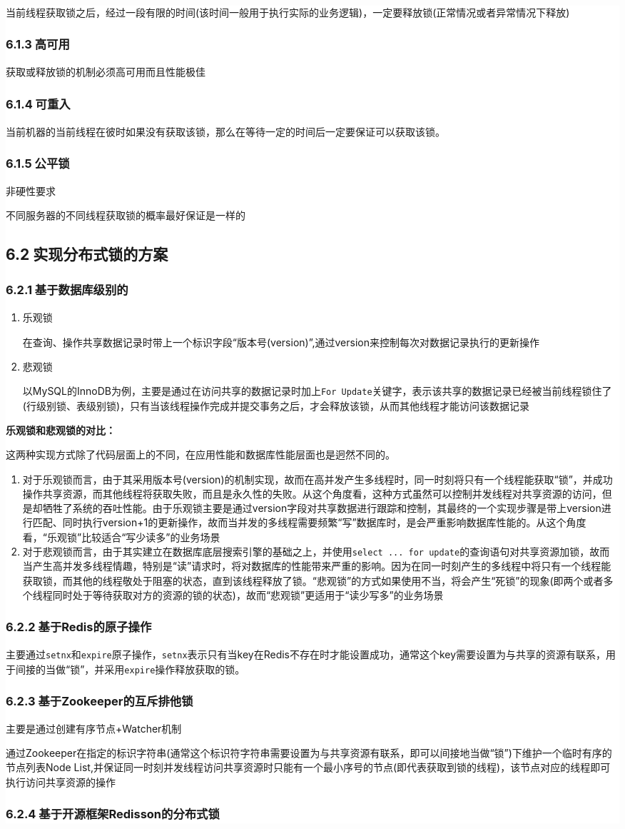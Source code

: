当前线程获取锁之后，经过一段有限的时间(该时间一般用于执行实际的业务逻辑)，一定要释放锁(正常情况或者异常情况下释放)

### 6.1.3 高可用

获取或释放锁的机制必须高可用而且性能极佳

### 6.1.4 可重入

当前机器的当前线程在彼时如果没有获取该锁，那么在等待一定的时间后一定要保证可以获取该锁。

### 6.1.5 公平锁

非硬性要求

不同服务器的不同线程获取锁的概率最好保证是一样的



## 6.2 实现分布式锁的方案

### 6.2.1 基于数据库级别的

1. 乐观锁

   在查询、操作共享数据记录时带上一个标识字段“版本号(version)”,通过version来控制每次对数据记录执行的更新操作

2. 悲观锁

   以MySQL的InnoDB为例，主要是通过在访问共享的数据记录时加上`For Update`关键字，表示该共享的数据记录已经被当前线程锁住了(行级别锁、表级别锁)，只有当该线程操作完成并提交事务之后，才会释放该锁，从而其他线程才能访问该数据记录

**乐观锁和悲观锁的对比：**

这两种实现方式除了代码层面上的不同，在应用性能和数据库性能层面也是迥然不同的。

1. 对于乐观锁而言，由于其采用版本号(version)的机制实现，故而在高并发产生多线程时，同一时刻将只有一个线程能获取“锁”，并成功操作共享资源，而其他线程将获取失败，而且是永久性的失败。从这个角度看，这种方式虽然可以控制并发线程对共享资源的访问，但是却牺牲了系统的吞吐性能。由于乐观锁主要是通过version字段对共享数据进行跟踪和控制，其最终的一个实现步骤是带上version进行匹配、同时执行version+1的更新操作，故而当并发的多线程需要频繁“写”数据库时，是会严重影响数据库性能的。从这个角度看，“乐观锁”比较适合“写少读多”的业务场景
2. 对于悲观锁而言，由于其实建立在数据库底层搜索引擎的基础之上，并使用`select ... for update`的查询语句对共享资源加锁，故而当产生高并发多线程情趣，特别是“读”请求时，将对数据库的性能带来严重的影响。因为在同一时刻产生的多线程中将只有一个线程能获取锁，而其他的线程敬处于阻塞的状态，直到该线程释放了锁。“悲观锁”的方式如果使用不当，将会产生“死锁”的现象(即两个或者多个线程同时处于等待获取对方的资源的锁的状态)，故而“悲观锁”更适用于“读少写多”的业务场景

### 6.2.2 基于Redis的原子操作

主要通过`setnx`和`expire`原子操作，`setnx`表示只有当key在Redis不存在时才能设置成功，通常这个key需要设置为与共享的资源有联系，用于间接的当做“锁”，并采用`expire`操作释放获取的锁。

### 6.2.3 基于Zookeeper的互斥排他锁

主要是通过创建有序节点+Watcher机制

通过Zookeeper在指定的标识字符串(通常这个标识符字符串需要设置为与共享资源有联系，即可以间接地当做“锁”)下维护一个临时有序的节点列表Node List,并保证同一时刻并发线程访问共享资源时只能有一个最小序号的节点(即代表获取到锁的线程)，该节点对应的线程即可执行访问共享资源的操作



### 6.2.4 基于开源框架Redisson的分布式锁
